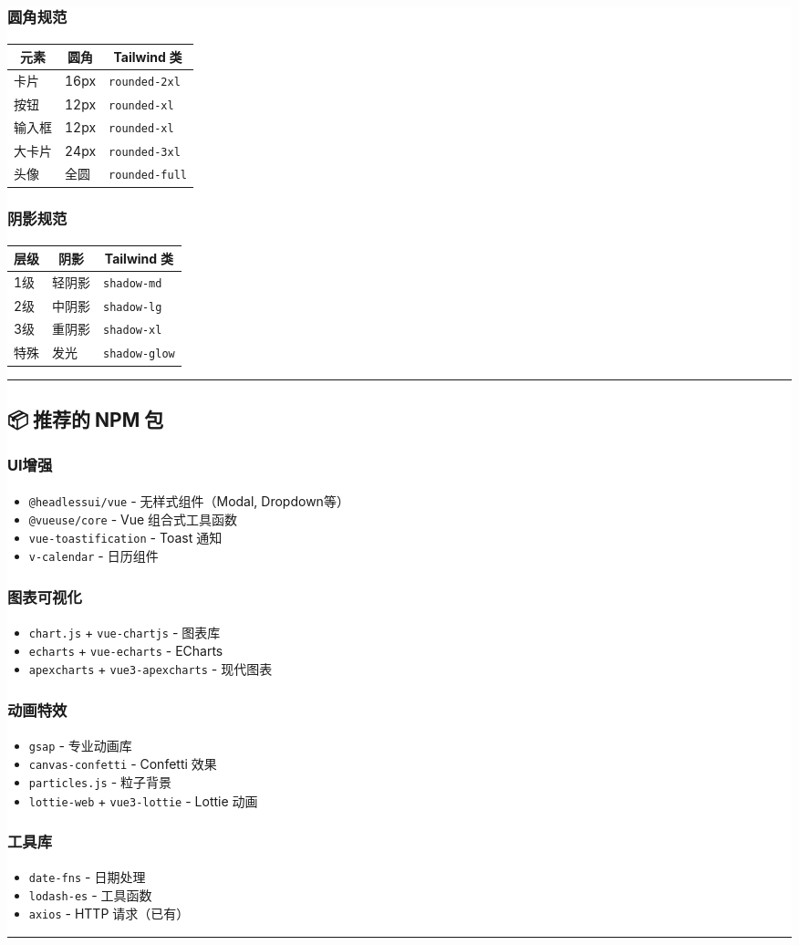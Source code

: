 ### 圆角规范

| 元素 | 圆角 | Tailwind 类 |
|------|------|------------|
| 卡片 | 16px | `rounded-2xl` |
| 按钮 | 12px | `rounded-xl` |
| 输入框 | 12px | `rounded-xl` |
| 大卡片 | 24px | `rounded-3xl` |
| 头像 | 全圆 | `rounded-full` |

### 阴影规范

| 层级 | 阴影 | Tailwind 类 |
|------|------|------------|
| 1级 | 轻阴影 | `shadow-md` |
| 2级 | 中阴影 | `shadow-lg` |
| 3级 | 重阴影 | `shadow-xl` |
| 特殊 | 发光 | `shadow-glow` |

---

## 📦 推荐的 NPM 包

### UI增强
- `@headlessui/vue` - 无样式组件（Modal, Dropdown等）
- `@vueuse/core` - Vue 组合式工具函数
- `vue-toastification` - Toast 通知
- `v-calendar` - 日历组件

### 图表可视化
- `chart.js` + `vue-chartjs` - 图表库
- `echarts` + `vue-echarts` - ECharts
- `apexcharts` + `vue3-apexcharts` - 现代图表

### 动画特效
- `gsap` - 专业动画库
- `canvas-confetti` - Confetti 效果
- `particles.js` - 粒子背景
- `lottie-web` + `vue3-lottie` - Lottie 动画

### 工具库
- `date-fns` - 日期处理
- `lodash-es` - 工具函数
- `axios` - HTTP 请求（已有）

---